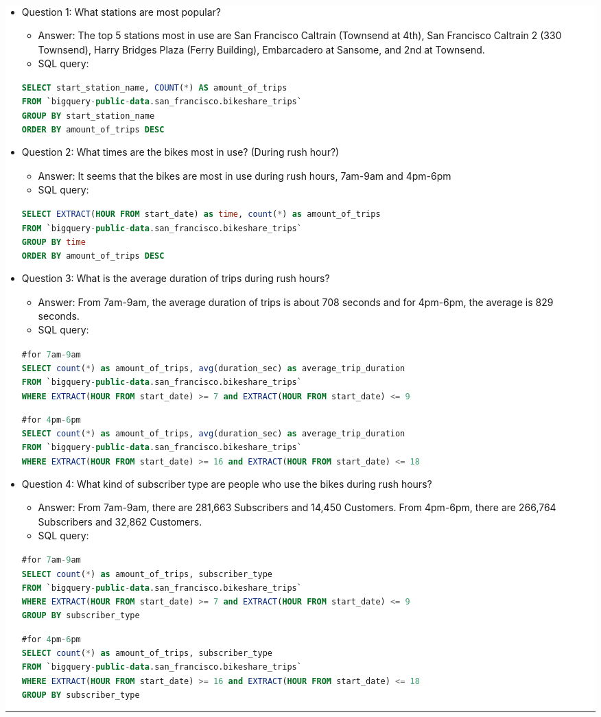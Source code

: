 - Question 1: What stations are most popular?
  * Answer: The top 5 stations most in use are San Francisco Caltrain (Townsend at 4th), San Francisco Caltrain 2 (330 Townsend), Harry Bridges Plaza (Ferry Building), Embarcadero at Sansome, and 2nd at Townsend.
  * SQL query:
  ```sql
  SELECT start_station_name, COUNT(*) AS amount_of_trips
  FROM `bigquery-public-data.san_francisco.bikeshare_trips`
  GROUP BY start_station_name
  ORDER BY amount_of_trips DESC
  ```

- Question 2: What times are the bikes most in use? (During rush hour?)
  * Answer: It seems that the bikes are most in use during rush hours, 7am-9am and 4pm-6pm
  * SQL query:
  ```sql
  SELECT EXTRACT(HOUR FROM start_date) as time, count(*) as amount_of_trips
  FROM `bigquery-public-data.san_francisco.bikeshare_trips`
  GROUP BY time 
  ORDER BY amount_of_trips DESC 
  ```

- Question 3: What is the average duration of trips during rush hours?
  * Answer: From 7am-9am, the average duration of trips is about 708 seconds and for 4pm-6pm, the average is 829 seconds.
  * SQL query:
  ```sql
  #for 7am-9am
  SELECT count(*) as amount_of_trips, avg(duration_sec) as average_trip_duration
  FROM `bigquery-public-data.san_francisco.bikeshare_trips` 
  WHERE EXTRACT(HOUR FROM start_date) >= 7 and EXTRACT(HOUR FROM start_date) <= 9
  ```
  ```sql
  #for 4pm-6pm
  SELECT count(*) as amount_of_trips, avg(duration_sec) as average_trip_duration
  FROM `bigquery-public-data.san_francisco.bikeshare_trips` 
  WHERE EXTRACT(HOUR FROM start_date) >= 16 and EXTRACT(HOUR FROM start_date) <= 18
  ```
  
- Question 4: What kind of subscriber type are people who use the bikes during rush hours?
  * Answer: From 7am-9am, there are 281,663 Subscribers and 14,450 Customers. From 4pm-6pm, there are 266,764 Subscribers and 32,862 Customers.
  * SQL query:
  ```sql
  #for 7am-9am
  SELECT count(*) as amount_of_trips, subscriber_type
  FROM `bigquery-public-data.san_francisco.bikeshare_trips` 
  WHERE EXTRACT(HOUR FROM start_date) >= 7 and EXTRACT(HOUR FROM start_date) <= 9
  GROUP BY subscriber_type
  ```
  ```sql
  #for 4pm-6pm
  SELECT count(*) as amount_of_trips, subscriber_type
  FROM `bigquery-public-data.san_francisco.bikeshare_trips` 
  WHERE EXTRACT(HOUR FROM start_date) >= 16 and EXTRACT(HOUR FROM start_date) <= 18
  GROUP BY subscriber_type
  ```
  
---
